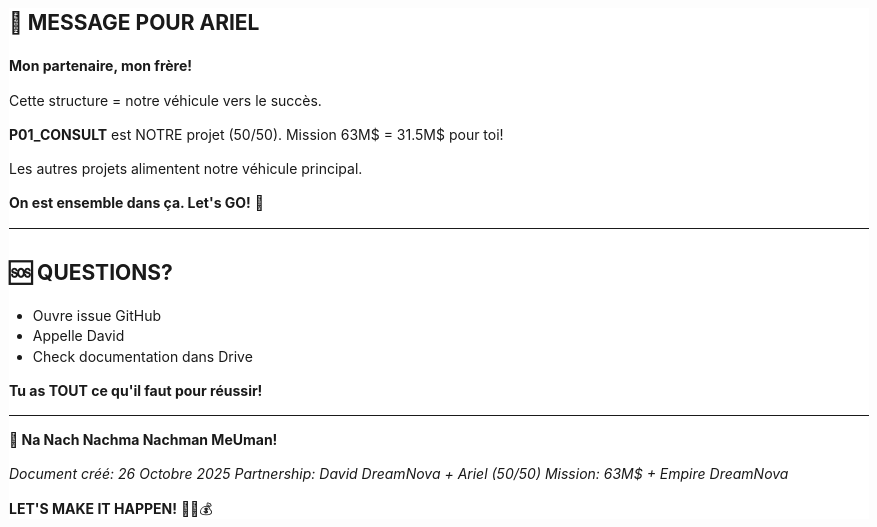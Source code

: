 
## 💪 MESSAGE POUR ARIEL

**Mon partenaire, mon frère!**

Cette structure = notre véhicule vers le succès.

**P01_CONSULT** est NOTRE projet (50/50).
Mission 63M$ = 31.5M$ pour toi!

Les autres projets alimentent notre véhicule principal.

**On est ensemble dans ça. Let's GO!** 🚀

---

## 🆘 QUESTIONS?

- Ouvre issue GitHub
- Appelle David
- Check documentation dans Drive

**Tu as TOUT ce qu'il faut pour réussir!**

---

**🙏 Na Nach Nachma Nachman MeUman!**

*Document créé: 26 Octobre 2025*
*Partnership: David DreamNova + Ariel (50/50)*
*Mission: 63M$ + Empire DreamNova*

**LET'S MAKE IT HAPPEN!** 💪🚀💰
